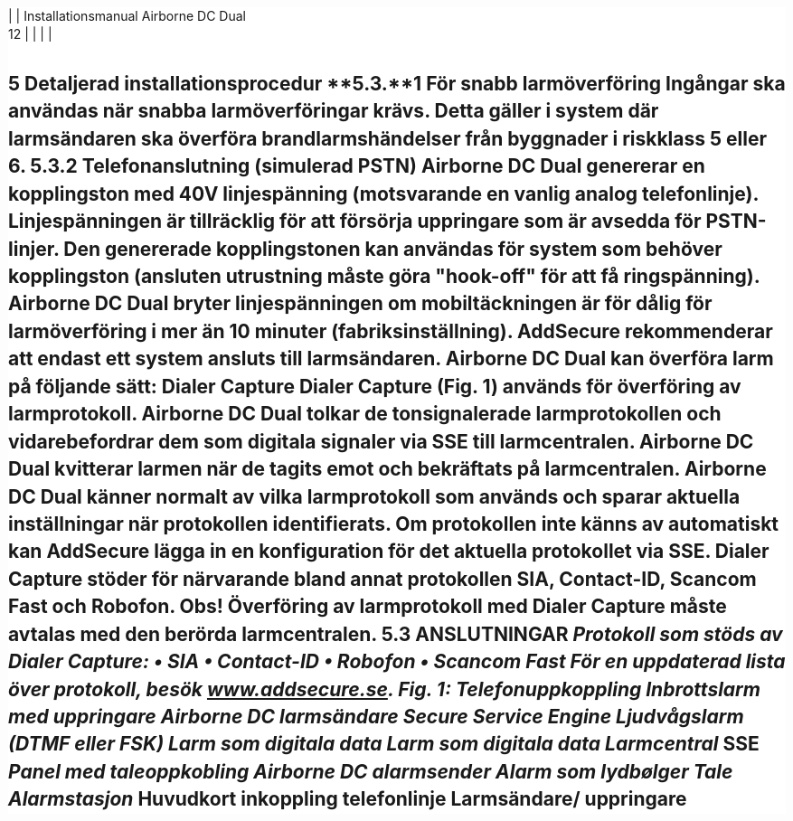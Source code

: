 |                                                                                          | Installationsmanual Airborne DC Dual<br>12                                                                                                                                                                                                                                                                                                                                                                                                                                                                                                                                                                                                                                                                                                                                                                                                                                                                                                                                                                                                                    |  |  |  |

## 5 Detaljerad installationsprocedur **5.3.**1 **För snabb larmöverföring** Ingångar ska användas när snabba larmöverföringar krävs. Detta gäller i system där larmsändaren ska överföra brandlarmshändelser från byggnader i riskklass 5 eller 6. **5.3.2 Telefonanslutning (simulerad PSTN)** Airborne DC Dual genererar en kopplingston med 40V linjespänning (motsvarande en vanlig analog telefonlinje). Linjespänningen är tillräcklig för att försörja uppringare som är avsedda för PSTN-linjer. Den genererade kopplingstonen kan användas för system som behöver kopplingston (ansluten utrustning måste göra "hook-off" för att få ringspänning). Airborne DC Dual bryter linjespänningen om mobiltäckningen är för dålig för larmöverföring i mer än 10 minuter (fabriksinställning). AddSecure rekommenderar att endast ett system ansluts till larmsändaren. **Airborne DC Dual kan överföra larm på följande sätt: Dialer Capture** Dialer Capture (Fig. 1) används för överföring av larmprotokoll. Airborne DC Dual tolkar de tonsignalerade larmprotokollen och vidarebefordrar dem som digitala signaler via SSE till larmcentralen. Airborne DC Dual kvitterar larmen när de tagits emot och bekräftats på larmcentralen. Airborne DC Dual känner normalt av vilka larmprotokoll som används och sparar aktuella inställningar när protokollen identifierats. Om protokollen inte känns av automatiskt kan AddSecure lägga in en konfiguration för det aktuella protokollet via SSE. Dialer Capture stöder för närvarande bland annat protokollen SIA, Contact-ID, Scancom Fast och Robofon. Obs! Överföring av larmprotokoll med Dialer Capture måste avtalas med den berörda larmcentralen. 5.3 ANSLUTNINGAR *Protokoll som stöds av Dialer Capture: • SIA • Contact-ID • Robofon • Scancom Fast För en uppdaterad lista över protokoll, besök www.addsecure.se. Fig. 1: Telefonuppkoppling Inbrottslarm med uppringare Airborne DC larmsändare Secure Service Engine Ljudvågslarm (DTMF eller FSK) Larm som digitala data Larm som digitala data Larmcentral* SSE *Panel med taleoppkobling Airborne DC alarmsender Alarm som lydbølger Tale Alarmstasjon* Huvudkort inkoppling telefonlinje Larmsändare/ uppringare
